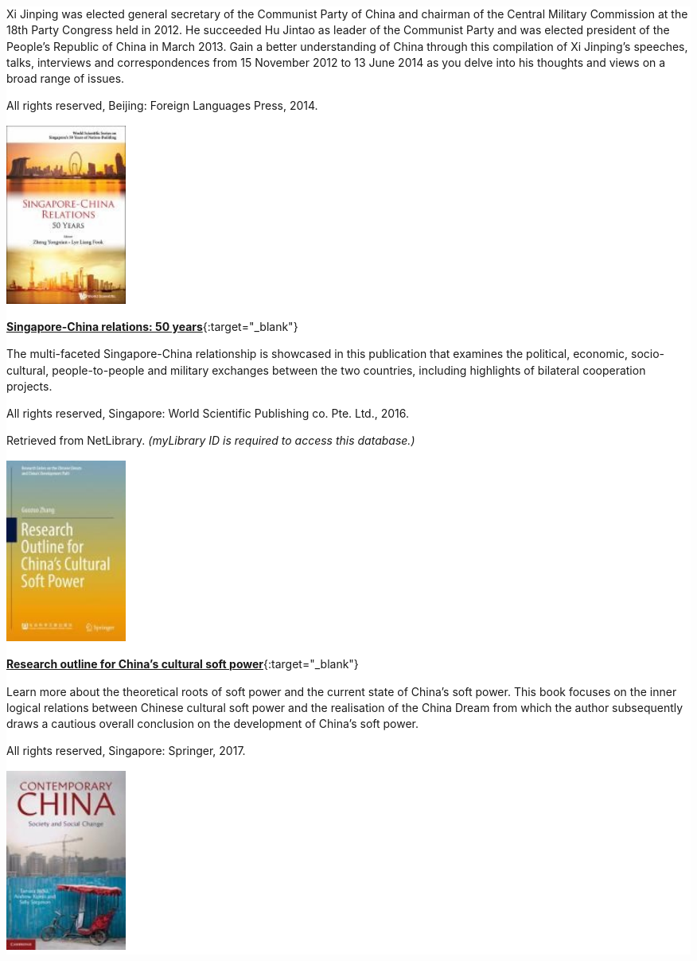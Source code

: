 Xi Jinping was elected general secretary of the Communist Party of China and chairman of the Central Military Commission at the 18th Party Congress held in 2012. He succeeded Hu Jintao as leader of the Communist Party and was elected president of the People’s Republic of China in March 2013. Gain a better understanding of China through this compilation of Xi Jinping’s speeches, talks, interviews and correspondences from 15 November 2012 to 13 June 2014 as you delve into his thoughts and views on a broad range of issues.

All rights reserved, Beijing: Foreign Languages Press, 2014.

<img src="/images/book-covers/Singapore-China-relations-50-years.jpg" style="width:150px;" />

[**Singapore-China relations: 50 years**](http://eresources.nlb.gov.sg/Main/Browse?startsWith=N){:target="_blank"}

The multi-faceted Singapore-China relationship is showcased in this publication that examines the political, economic, socio-cultural, people-to-people and military exchanges between the two countries, including highlights of bilateral cooperation projects.

All rights reserved, Singapore: World Scientific Publishing co. Pte. Ltd., 2016.

Retrieved from NetLibrary. *(myLibrary ID is required to access this database.)*

<img src="/images/book-covers/Research-outline-for-Chinas-cultural-soft-power.jpg" style="width:150px;" />

[**Research outline for China’s cultural soft power**](http://eservice.nlb.gov.sg/item_holding.aspx?bid=202850331){:target="_blank"}

Learn more about the theoretical roots of soft power and the current state of China’s soft power. This book focuses on the inner logical relations between Chinese cultural soft power and the realisation of the China Dream from which the author subsequently draws a cautious overall conclusion on the development of China’s soft power.

All rights reserved, Singapore: Springer, 2017.

<img src="/images/book-covers/Contemporary-China-Society-and-social-change.jpg" style="width:150px;" />
